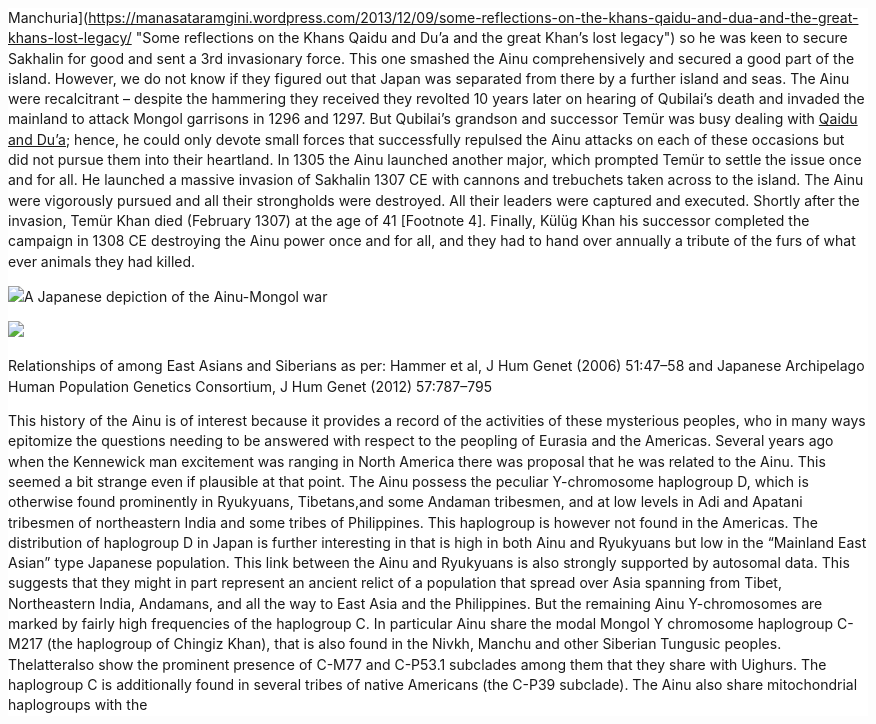 Manchuria](https://manasataramgini.wordpress.com/2013/12/09/some-reflections-on-the-khans-qaidu-and-dua-and-the-great-khans-lost-legacy/ "Some reflections on the Khans Qaidu and Du’a and the great Khan’s lost legacy")
so he was keen to secure Sakhalin for good and sent a 3rd invasionary
force. This one smashed the Ainu comprehensively and secured a good part
of the island. However, we do not know if they figured out that Japan
was separated from there by a further island and seas. The Ainu were
recalcitrant – despite the hammering they received they revolted 10
years later on hearing of Qubilai’s death and invaded the mainland to
attack Mongol garrisons in 1296 and 1297. But Qubilai’s grandson and
successor Temür was busy dealing with [Qaidu and
Du’a](https://manasataramgini.wordpress.com/2013/12/09/some-reflections-on-the-khans-qaidu-and-dua-and-the-great-khans-lost-legacy/ "Some reflections on the Khans Qaidu and Du’a and the great Khan’s lost legacy");
hence, he could only devote small forces that successfully repulsed the
Ainu attacks on each of these occasions but did not pursue them into
their heartland. In 1305 the Ainu launched another major, which prompted
Temür to settle the issue once and for all. He launched a massive
invasion of Sakhalin 1307 CE with cannons and trebuchets taken across to
the island. The Ainu were vigorously pursued and all their strongholds
were destroyed. All their leaders were captured and executed. Shortly
after the invasion, Temür Khan died (February 1307) at the age of 41
\[Footnote 4\]. Finally, Külüg Khan his successor completed the campaign
in 1308 CE destroying the Ainu power once and for all, and they had to
hand over annually a tribute of the furs of what ever animals they had
killed.

[![](https://lh6.googleusercontent.com/-SXfGa-bxHmk/U2aCdrVdoFI/AAAAAAAAC5M/GYtSeUgs5Ls/s800/Ainu_Mongol_war.jpg)](https://picasaweb.google.com/lh/photo/r-KVF56EUHF9U-kTZlWHU9MTjNZETYmyPJy0liipFm0?feat=embedwebsite)A
Japanese depiction of the Ainu-Mongol war

[![](https://lh4.googleusercontent.com/-l9AvZPVIYD4/U2cuO3QpxqI/AAAAAAAAC5c/e_39WR7_s_E/s640/Asians.jpg)](https://picasaweb.google.com/lh/photo/S0862FOaxUpMi1_FGqpL69MTjNZETYmyPJy0liipFm0?feat=embedwebsite)

Relationships of among East Asians and Siberians as per: Hammer et al, J
Hum Genet (2006) 51:47–58 and Japanese Archipelago Human Population
Genetics Consortium, J Hum Genet (2012) 57:787–795

This history of the Ainu is of interest because it provides a record of
the activities of these mysterious peoples, who in many ways epitomize
the questions needing to be answered with respect to the peopling of
Eurasia and the Americas. Several years ago when the Kennewick man
excitement was ranging in North America there was proposal that he was
related to the Ainu. This seemed a bit strange even if plausible at that
point. The Ainu possess the peculiar Y-chromosome haplogroup D, which is
otherwise found prominently in Ryukyuans, Tibetans,and some Andaman
tribesmen, and at low levels in Adi and Apatani tribesmen of
northeastern India and some tribes of Philippines. This haplogroup is
however not found in the Americas. The distribution of haplogroup D in
Japan is further interesting in that is high in both Ainu and Ryukyuans
but low in the “Mainland East Asian” type Japanese population. This link
between the Ainu and Ryukyuans is also strongly supported by autosomal
data. This suggests that they might in part represent an ancient relict
of a population that spread over Asia spanning from Tibet, Northeastern
India, Andamans, and all the way to East Asia and the Philippines. But
the remaining Ainu Y-chromosomes are marked by fairly high frequencies
of the haplogroup C. In particular Ainu share the modal Mongol Y
chromosome haplogroup C-M217 (the haplogroup of Chingiz Khan), that is
also found in the Nivkh, Manchu and other Siberian Tungusic peoples.
Thelatteralso show the prominent presence of C-M77 and C-P53.1
subclades among them that they share with Uighurs. The haplogroup C is
additionally found in several tribes of native Americans (the C-P39
subclade). The Ainu also share mitochondrial haplogroups with the